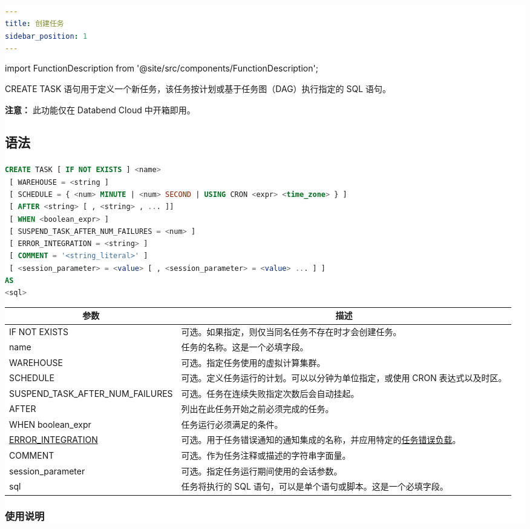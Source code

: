 ```yaml
---
title: 创建任务
sidebar_position: 1
---
```


import FunctionDescription from '@site/src/components/FunctionDescription';

<FunctionDescription description="引入或更新版本：v1.2.371"/>

CREATE TASK 语句用于定义一个新任务，该任务按计划或基于任务图（DAG）执行指定的 SQL 语句。

**注意：** 此功能仅在 Databend Cloud 中开箱即用。

## 语法

```sql
CREATE TASK [ IF NOT EXISTS ] <name>
 [ WAREHOUSE = <string ]
 [ SCHEDULE = { <num> MINUTE | <num> SECOND | USING CRON <expr> <time_zone> } ]
 [ AFTER <string> [ , <string> , ... ]]
 [ WHEN <boolean_expr> ]
 [ SUSPEND_TASK_AFTER_NUM_FAILURES = <num> ]
 [ ERROR_INTEGRATION = <string> ]
 [ COMMENT = '<string_literal>' ]
 [ <session_parameter> = <value> [ , <session_parameter> = <value> ... ] ]
AS
<sql>
```

| 参数                                        | 描述                                                                                                                                                                  |
| ------------------------------------------------ | ---------------------------------------------------------------------------------------------------------------------------------------------------------------------------- |
| IF NOT EXISTS                                    | 可选。如果指定，则仅当同名任务不存在时才会创建任务。                                                                     |
| name                                             | 任务的名称。这是一个必填字段。                                                                                                                             |
| WAREHOUSE                                        | 可选。指定任务使用的虚拟计算集群。                                                                                                               |
| SCHEDULE                                         | 可选。定义任务运行的计划。可以以分钟为单位指定，或使用 CRON 表达式以及时区。                                    |
| SUSPEND_TASK_AFTER_NUM_FAILURES                  | 可选。任务在连续失败指定次数后会自动挂起。                                                                           |
| AFTER                                            | 列出在此任务开始之前必须完成的任务。                                                                                                                  |
| WHEN boolean_expr                                | 任务运行必须满足的条件。                                                                                                                           |
| [ERROR_INTEGRATION](../16-notification/index.md) | 可选。用于任务错误通知的通知集成的名称，并应用特定的[任务错误负载](./10-task-error-integration-payload.md)。 |
| COMMENT                                          | 可选。作为任务注释或描述的字符串字面量。                                                                                             |
| session_parameter                                | 可选。指定任务运行期间使用的会话参数。                                                                                                  |
| sql                                              | 任务将执行的 SQL 语句，可以是单个语句或脚本。这是一个必填字段。                                                          |

### 使用说明

